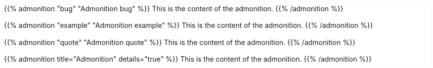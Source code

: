 {{% admonition "bug" "Admonition bug" %}}
This is the content of the admonition.
{{% /admonition %}}

{{% admonition "example" "Admonition example" %}}
This is the content of the admonition.
{{% /admonition %}}

{{% admonition "quote" "Admonition quote" %}}
This is the content of the admonition.
{{% /admonition %}}

{{% admonition title="Admonition" details="true" %}}
This is the content of the admonition.
{{% /admonition %}}

